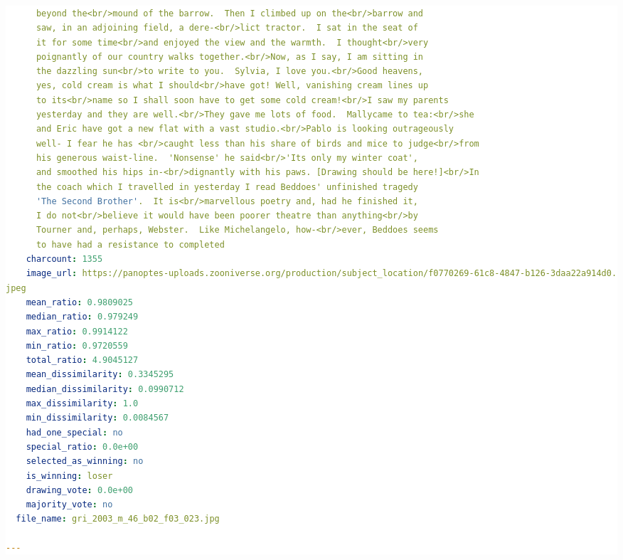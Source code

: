 ```yaml
      beyond the<br/>mound of the barrow.  Then I climbed up on the<br/>barrow and
      saw, in an adjoining field, a dere-<br/>lict tractor.  I sat in the seat of
      it for some time<br/>and enjoyed the view and the warmth.  I thought<br/>very
      poignantly of our country walks together.<br/>Now, as I say, I am sitting in
      the dazzling sun<br/>to write to you.  Sylvia, I love you.<br/>Good heavens,
      yes, cold cream is what I should<br/>have got! Well, vanishing cream lines up
      to its<br/>name so I shall soon have to get some cold cream!<br/>I saw my parents
      yesterday and they are well.<br/>They gave me lots of food.  Mallycame to tea:<br/>she
      and Eric have got a new flat with a vast studio.<br/>Pablo is looking outrageously
      well- I fear he has <br/>caught less than his share of birds and mice to judge<br/>from
      his generous waist-line.  'Nonsense' he said<br/>'Its only my winter coat',
      and smoothed his hips in-<br/>dignantly with his paws. [Drawing should be here!]<br/>In
      the coach which I travelled in yesterday I read Beddoes' unfinished tragedy
      'The Second Brother'.  It is<br/>marvellous poetry and, had he finished it,
      I do not<br/>believe it would have been poorer theatre than anything<br/>by
      Tourner and, perhaps, Webster.  Like Michelangelo, how-<br/>ever, Beddoes seems
      to have had a resistance to completed
    charcount: 1355
    image_url: https://panoptes-uploads.zooniverse.org/production/subject_location/f0770269-61c8-4847-b126-3daa22a914d0.jpeg
    mean_ratio: 0.9809025
    median_ratio: 0.979249
    max_ratio: 0.9914122
    min_ratio: 0.9720559
    total_ratio: 4.9045127
    mean_dissimilarity: 0.3345295
    median_dissimilarity: 0.0990712
    max_dissimilarity: 1.0
    min_dissimilarity: 0.0084567
    had_one_special: no
    special_ratio: 0.0e+00
    selected_as_winning: no
    is_winning: loser
    drawing_vote: 0.0e+00
    majority_vote: no
  file_name: gri_2003_m_46_b02_f03_023.jpg

---
```

